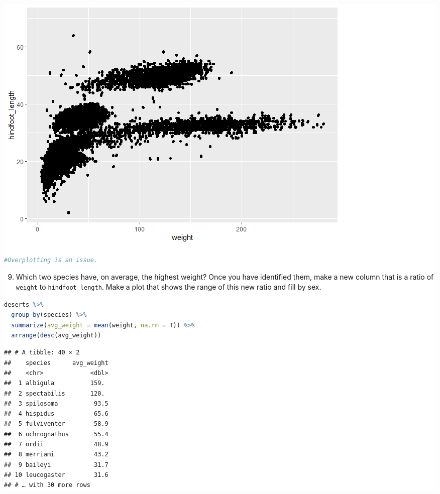 ![](lab10_hw_files/figure-html/unnamed-chunk-13-1.png)

```r
#Overplotting is an issue.
```

9. Which two species have, on average, the highest weight? Once you have identified them, make a new column that is a ratio of `weight` to `hindfoot_length`. Make a plot that shows the range of this new ratio and fill by sex.

```r
deserts %>% 
  group_by(species) %>% 
  summarize(avg_weight = mean(weight, na.rm = T)) %>% 
  arrange(desc(avg_weight))
```

```
## # A tibble: 40 × 2
##    species      avg_weight
##    <chr>             <dbl>
##  1 albigula          159. 
##  2 spectabilis       120. 
##  3 spilosoma          93.5
##  4 hispidus           65.6
##  5 fulviventer        58.9
##  6 ochrognathus       55.4
##  7 ordii              48.9
##  8 merriami           43.2
##  9 baileyi            31.7
## 10 leucogaster        31.6
## # … with 30 more rows
```
